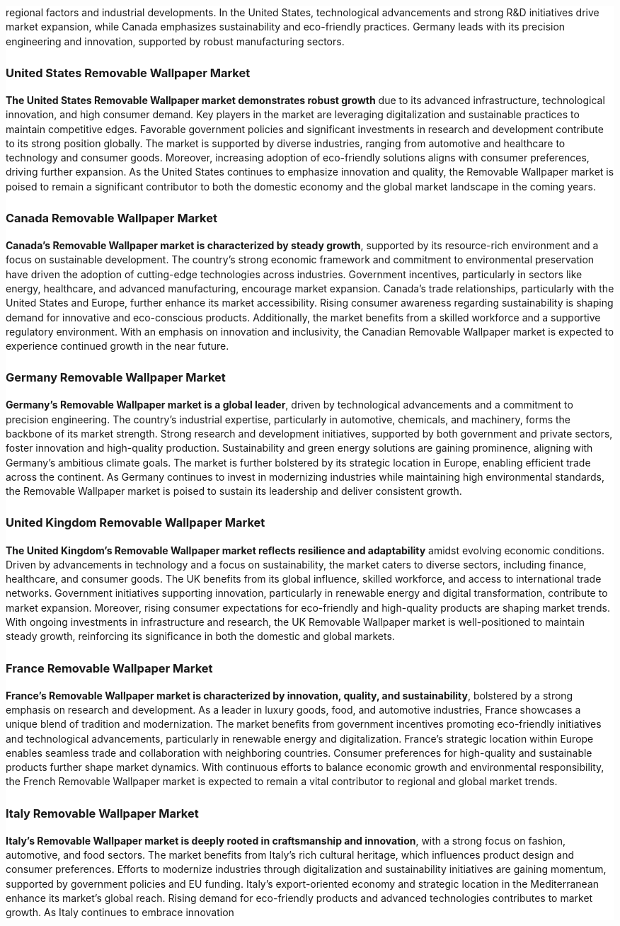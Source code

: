 regional factors and industrial developments. In the United States, technological advancements and strong R&amp;D initiatives drive market expansion, while Canada emphasizes sustainability and eco-friendly practices. Germany leads with its precision engineering and innovation, supported by robust manufacturing sectors.</span></em></p></blockquote><h3><strong>United States Removable Wallpaper Market</strong></h3><p><strong>The United States Removable Wallpaper market demonstrates robust growth</strong> due to its advanced infrastructure, technological innovation, and high consumer demand. Key players in the market are leveraging digitalization and sustainable practices to maintain competitive edges. Favorable government policies and significant investments in research and development contribute to its strong position globally. The market is supported by diverse industries, ranging from automotive and healthcare to technology and consumer goods. Moreover, increasing adoption of eco-friendly solutions aligns with consumer preferences, driving further expansion. As the United States continues to emphasize innovation and quality, the Removable Wallpaper market is poised to remain a significant contributor to both the domestic economy and the global market landscape in the coming years.</p><h3><strong>Canada Removable Wallpaper Market</strong></h3><p><strong>Canada&rsquo;s Removable Wallpaper market is characterized by steady growth</strong>, supported by its resource-rich environment and a focus on sustainable development. The country&rsquo;s strong economic framework and commitment to environmental preservation have driven the adoption of cutting-edge technologies across industries. Government incentives, particularly in sectors like energy, healthcare, and advanced manufacturing, encourage market expansion. Canada&rsquo;s trade relationships, particularly with the United States and Europe, further enhance its market accessibility. Rising consumer awareness regarding sustainability is shaping demand for innovative and eco-conscious products. Additionally, the market benefits from a skilled workforce and a supportive regulatory environment. With an emphasis on innovation and inclusivity, the Canadian Removable Wallpaper market is expected to experience continued growth in the near future.</p><h3><strong>Germany Removable Wallpaper Market</strong></h3><p><strong>Germany&rsquo;s Removable Wallpaper market is a global leader</strong>, driven by technological advancements and a commitment to precision engineering. The country&rsquo;s industrial expertise, particularly in automotive, chemicals, and machinery, forms the backbone of its market strength. Strong research and development initiatives, supported by both government and private sectors, foster innovation and high-quality production. Sustainability and green energy solutions are gaining prominence, aligning with Germany&rsquo;s ambitious climate goals. The market is further bolstered by its strategic location in Europe, enabling efficient trade across the continent. As Germany continues to invest in modernizing industries while maintaining high environmental standards, the Removable Wallpaper market is poised to sustain its leadership and deliver consistent growth.</p><h3><strong>United Kingdom Removable Wallpaper Market</strong></h3><p><strong>The United Kingdom&rsquo;s Removable Wallpaper market reflects resilience and adaptability</strong> amidst evolving economic conditions. Driven by advancements in technology and a focus on sustainability, the market caters to diverse sectors, including finance, healthcare, and consumer goods. The UK benefits from its global influence, skilled workforce, and access to international trade networks. Government initiatives supporting innovation, particularly in renewable energy and digital transformation, contribute to market expansion. Moreover, rising consumer expectations for eco-friendly and high-quality products are shaping market trends. With ongoing investments in infrastructure and research, the UK Removable Wallpaper market is well-positioned to maintain steady growth, reinforcing its significance in both the domestic and global markets.</p><h3><strong>France Removable Wallpaper Market</strong></h3><p><strong>France&rsquo;s Removable Wallpaper market is characterized by innovation, quality, and sustainability</strong>, bolstered by a strong emphasis on research and development. As a leader in luxury goods, food, and automotive industries, France showcases a unique blend of tradition and modernization. The market benefits from government incentives promoting eco-friendly initiatives and technological advancements, particularly in renewable energy and digitalization. France&rsquo;s strategic location within Europe enables seamless trade and collaboration with neighboring countries. Consumer preferences for high-quality and sustainable products further shape market dynamics. With continuous efforts to balance economic growth and environmental responsibility, the French Removable Wallpaper market is expected to remain a vital contributor to regional and global market trends.</p><h3><strong>Italy Removable Wallpaper Market</strong></h3><p><strong>Italy&rsquo;s Removable Wallpaper market is deeply rooted in craftsmanship and innovation</strong>, with a strong focus on fashion, automotive, and food sectors. The market benefits from Italy&rsquo;s rich cultural heritage, which influences product design and consumer preferences. Efforts to modernize industries through digitalization and sustainability initiatives are gaining momentum, supported by government policies and EU funding. Italy&rsquo;s export-oriented economy and strategic location in the Mediterranean enhance its market&rsquo;s global reach. Rising demand for eco-friendly products and advanced technologies contributes to market growth. As Italy continues to embrace innovation
